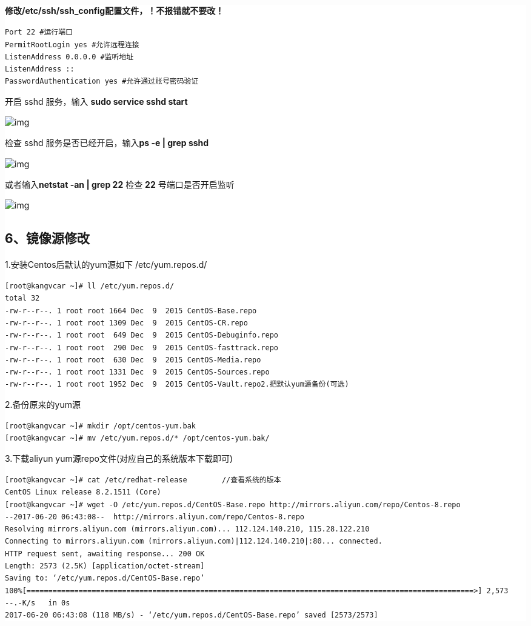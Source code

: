  **修改/etc/ssh/ssh_config配置文件，！不报错就不要改！**

```shell
Port 22 #运行端口
PermitRootLogin yes #允许远程连接
ListenAddress 0.0.0.0 #监听地址
ListenAddress ::
PasswordAuthentication yes #允许通过账号密码验证
```

 开启 sshd 服务，输入 **sudo service sshd start**

![img](https://cdn.jsdelivr.net/gh/narugakuru/images/img/20161008124204950)

检查 sshd 服务是否已经开启，输入**ps -e | grep sshd**

![img](https://img-blog.csdn.net/20161008124257998?watermark/2/text/aHR0cDovL2Jsb2cuY3Nkbi5uZXQv/font/5a6L5L2T/fontsize/400/fill/I0JBQkFCMA==/dissolve/70/gravity/Center)

或者输入**netstat -an | grep 22** 检查 **22** 号端口是否开启监听

![img](https://img-blog.csdn.net/20161008124408719?watermark/2/text/aHR0cDovL2Jsb2cuY3Nkbi5uZXQv/font/5a6L5L2T/fontsize/400/fill/I0JBQkFCMA==/dissolve/70/gravity/Center)

## 6、镜像源修改

1.安装Centos后默认的yum源如下 /etc/yum.repos.d/

```shell
[root@kangvcar ~]# ll /etc/yum.repos.d/
total 32
-rw-r--r--. 1 root root 1664 Dec  9  2015 CentOS-Base.repo
-rw-r--r--. 1 root root 1309 Dec  9  2015 CentOS-CR.repo
-rw-r--r--. 1 root root  649 Dec  9  2015 CentOS-Debuginfo.repo
-rw-r--r--. 1 root root  290 Dec  9  2015 CentOS-fasttrack.repo
-rw-r--r--. 1 root root  630 Dec  9  2015 CentOS-Media.repo
-rw-r--r--. 1 root root 1331 Dec  9  2015 CentOS-Sources.repo
-rw-r--r--. 1 root root 1952 Dec  9  2015 CentOS-Vault.repo2.把默认yum源备份(可选)
```

2.备份原来的yum源

```shell
[root@kangvcar ~]# mkdir /opt/centos-yum.bak
[root@kangvcar ~]# mv /etc/yum.repos.d/* /opt/centos-yum.bak/
```

3.下载aliyun yum源repo文件(对应自己的系统版本下载即可)

```shell
[root@kangvcar ~]# cat /etc/redhat-release        //查看系统的版本
CentOS Linux release 8.2.1511 (Core)
[root@kangvcar ~]# wget -O /etc/yum.repos.d/CentOS-Base.repo http://mirrors.aliyun.com/repo/Centos-8.repo
--2017-06-20 06:43:08--  http://mirrors.aliyun.com/repo/Centos-8.repo
Resolving mirrors.aliyun.com (mirrors.aliyun.com)... 112.124.140.210, 115.28.122.210
Connecting to mirrors.aliyun.com (mirrors.aliyun.com)|112.124.140.210|:80... connected.
HTTP request sent, awaiting response... 200 OK
Length: 2573 (2.5K) [application/octet-stream]
Saving to: ‘/etc/yum.repos.d/CentOS-Base.repo’
100%[=======================================================================================================>] 2,573       --.-K/s   in 0s      
2017-06-20 06:43:08 (118 MB/s) - ‘/etc/yum.repos.d/CentOS-Base.repo’ saved [2573/2573]
```
